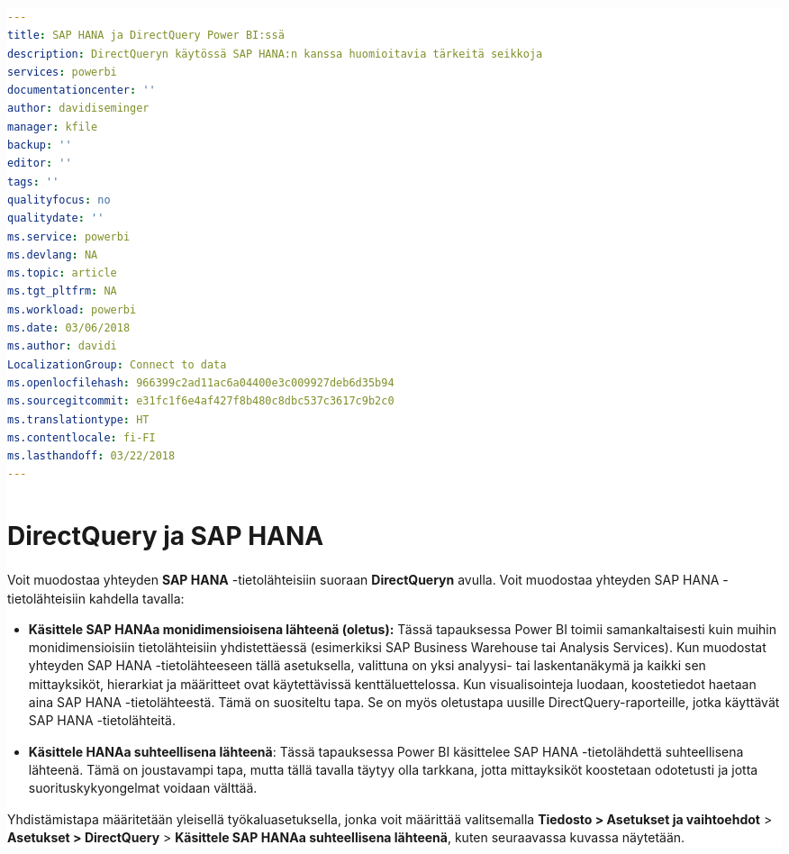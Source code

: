 ```yaml
---
title: SAP HANA ja DirectQuery Power BI:ssä
description: DirectQueryn käytössä SAP HANA:n kanssa huomioitavia tärkeitä seikkoja
services: powerbi
documentationcenter: ''
author: davidiseminger
manager: kfile
backup: ''
editor: ''
tags: ''
qualityfocus: no
qualitydate: ''
ms.service: powerbi
ms.devlang: NA
ms.topic: article
ms.tgt_pltfrm: NA
ms.workload: powerbi
ms.date: 03/06/2018
ms.author: davidi
LocalizationGroup: Connect to data
ms.openlocfilehash: 966399c2ad11ac6a04400e3c009927deb6d35b94
ms.sourcegitcommit: e31fc1f6e4af427f8b480c8dbc537c3617c9b2c0
ms.translationtype: HT
ms.contentlocale: fi-FI
ms.lasthandoff: 03/22/2018
---
```

# <a name="directquery-and-sap-hana"></a>DirectQuery ja SAP HANA
Voit muodostaa yhteyden **SAP HANA** -tietolähteisiin suoraan **DirectQueryn** avulla. Voit muodostaa yhteyden SAP HANA -tietolähteisiin kahdella tavalla:

* **Käsittele SAP HANAa monidimensioisena lähteenä (oletus):** Tässä tapauksessa Power BI toimii samankaltaisesti kuin muihin monidimensioisiin tietolähteisiin yhdistettäessä (esimerkiksi SAP Business Warehouse tai Analysis Services). Kun muodostat yhteyden SAP HANA -tietolähteeseen tällä asetuksella, valittuna on yksi analyysi- tai laskentanäkymä ja kaikki sen mittayksiköt, hierarkiat ja määritteet ovat käytettävissä kenttäluettelossa. Kun visualisointeja luodaan, koostetiedot haetaan aina SAP HANA -tietolähteestä. Tämä on suositeltu tapa. Se on myös oletustapa uusille DirectQuery-raporteille, jotka käyttävät SAP HANA -tietolähteitä.

* **Käsittele HANAa suhteellisena lähteenä**: Tässä tapauksessa Power BI käsittelee SAP HANA -tietolähdettä suhteellisena lähteenä. Tämä on joustavampi tapa, mutta tällä tavalla täytyy olla tarkkana, jotta mittayksiköt koostetaan odotetusti ja jotta suorituskykyongelmat voidaan välttää.

Yhdistämistapa määritetään yleisellä työkaluasetuksella, jonka voit määrittää valitsemalla **Tiedosto > Asetukset ja vaihtoehdot** > **Asetukset > DirectQuery** > **Käsittele SAP HANAa suhteellisena lähteenä**, kuten seuraavassa kuvassa näytetään. 
